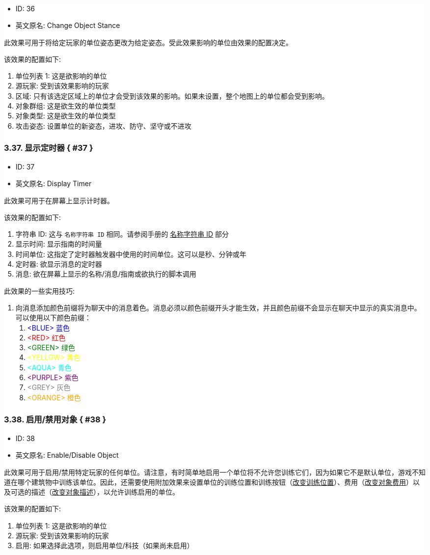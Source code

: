 -   ID: 36

-   英文原名: Change Object Stance

此效果可用于将给定玩家的单位姿态更改为给定姿态。受此效果影响的单位由效果的配置决定。

该效果的配置如下:

1. 单位列表 1: 这是欲影响的单位
2. 源玩家: 受到该效果影响的玩家
3. 区域: 只有该选定区域上的单位才会受到该效果的影响。如果未设置，整个地图上的单位都会受到影响。
4. 对象群组: 这是欲生效的单位类型
5. 对象类型: 这是欲生效的单位类型
6. 攻击姿态: 设置单位的新姿态，进攻、防守、坚守或不进攻

### 3.37. 显示定时器 { #37 }

-   ID: 37

-   英文原名: Display Timer

此效果可用于在屏幕上显示计时器。

该效果的配置如下:

1. 字符串 ID: 这与 `名称字符串 ID` 相同。请参阅手册的 [名称字符串 ID](../../#38-id "跳转至：自定义场景 > 场景基础 > #3.8 名称字符串 ID") 部分
2. 显示时间: 显示指南的时间量
3. 时间单位: 这指定了定时器触发器中使用的时间单位。这可以是秒、分钟或年
4. 定时器: 欲显示消息的定时器
5. 消息: 欲在屏幕上显示的名称/消息/指南或欲执行的脚本调用

此效果的一些实用技巧:

1. 向消息添加颜色前缀将为聊天中的消息着色。消息必须以颜色前缀开头才能生效，并且颜色前缀不会显示在聊天中显示的真实消息中。可以使用以下颜色前缀：
    1. <span style="color: blue"><BLUE\> 蓝色</span>
    2. <span style="color: red"><RED\> 红色</span>
    3. <span style="color: green"><GREEN\> 绿色</span>
    4. <span style="color: yellow"><YELLOW\> 黄色</span>
    5. <span style="color: aqua"><AQUA\> 青色</span>
    6. <span style="color: purple"><PURPLE\> 紫色</span>
    7. <span style="color: grey"><GREY\> 灰色</span>
    8. <span style="color: orange"><ORANGE\> 橙色</span>

### 3.38. 启用/禁用对象 { #38 }

-   ID: 38

-   英文原名: Enable/Disable Object

此效果可用于启用/禁用特定玩家的任何单位。请注意，有时简单地启用一个单位将不允许您训练它们，因为如果它不是默认单位，游戏不知道在哪个建筑物中训练该单位。因此，还需要使用附加效果来设置单位的训练位置和训练按钮（[改变训练位置](./#46 "跳转至：改变训练位置")）、费用（[改变对象费用](./#40 "跳转至：改变对象费用")）以及可选的描述（[改变对象描述](./#44 "跳转至：改变对象描述")），以允许训练启用的单位。

该效果的配置如下:

1. 单位列表 1: 这是欲影响的单位
2. 源玩家: 受到该效果影响的玩家
3. 启用: 如果选择此选项，则启用单位/科技（如果尚未启用）
